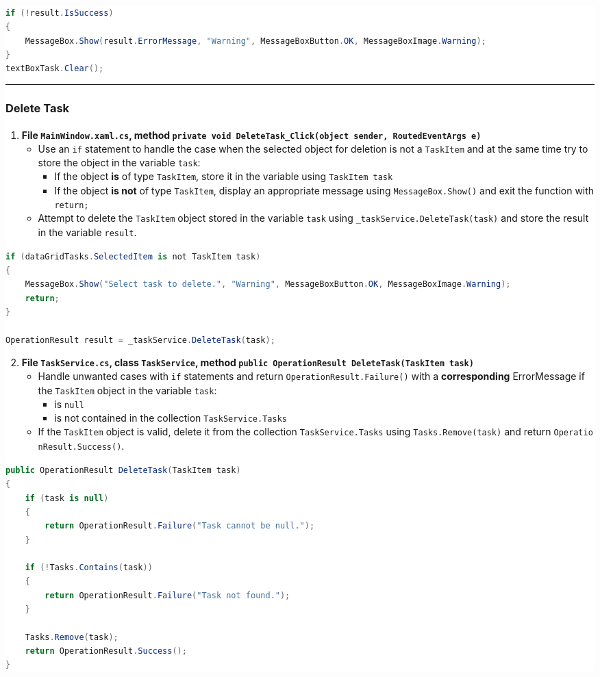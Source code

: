 ```csharp
if (!result.IsSuccess)
{
    MessageBox.Show(result.ErrorMessage, "Warning", MessageBoxButton.OK, MessageBoxImage.Warning);
}
textBoxTask.Clear();
```

---

### Delete Task  
1. **File `MainWindow.xaml.cs`, method `private void DeleteTask_Click(object sender, RoutedEventArgs e)`**  
   - Use an `if` statement to handle the case when the selected object for deletion is not a `TaskItem` and at the same time try to store the object in the variable `task`:  
       - If the object **is** of type `TaskItem`, store it in the variable using `TaskItem task`  
       - If the object **is not** of type `TaskItem`, display an appropriate message using `MessageBox.Show()` and exit the function with `return;`  
   - Attempt to delete the `TaskItem` object stored in the variable `task` using `_taskService.DeleteTask(task)` and store the result in the variable `result`.

```csharp
if (dataGridTasks.SelectedItem is not TaskItem task)
{
    MessageBox.Show("Select task to delete.", "Warning", MessageBoxButton.OK, MessageBoxImage.Warning);
    return;
}

OperationResult result = _taskService.DeleteTask(task);
```

2. **File `TaskService.cs`, class `TaskService`, method `public OperationResult DeleteTask(TaskItem task)`**  
   - Handle unwanted cases with `if` statements and return `OperationResult.Failure()` with a **corresponding** ErrorMessage if the `TaskItem` object in the variable `task`:  
        - is `null`  
        - is not contained in the collection `TaskService.Tasks`  
   - If the `TaskItem` object is valid, delete it from the collection `TaskService.Tasks` using `Tasks.Remove(task)` and return `OperationResult.Success()`.

```csharp
public OperationResult DeleteTask(TaskItem task)
{
    if (task is null)
    {
        return OperationResult.Failure("Task cannot be null.");
    }

    if (!Tasks.Contains(task))
    {
        return OperationResult.Failure("Task not found.");
    }

    Tasks.Remove(task);
    return OperationResult.Success();
}
```
